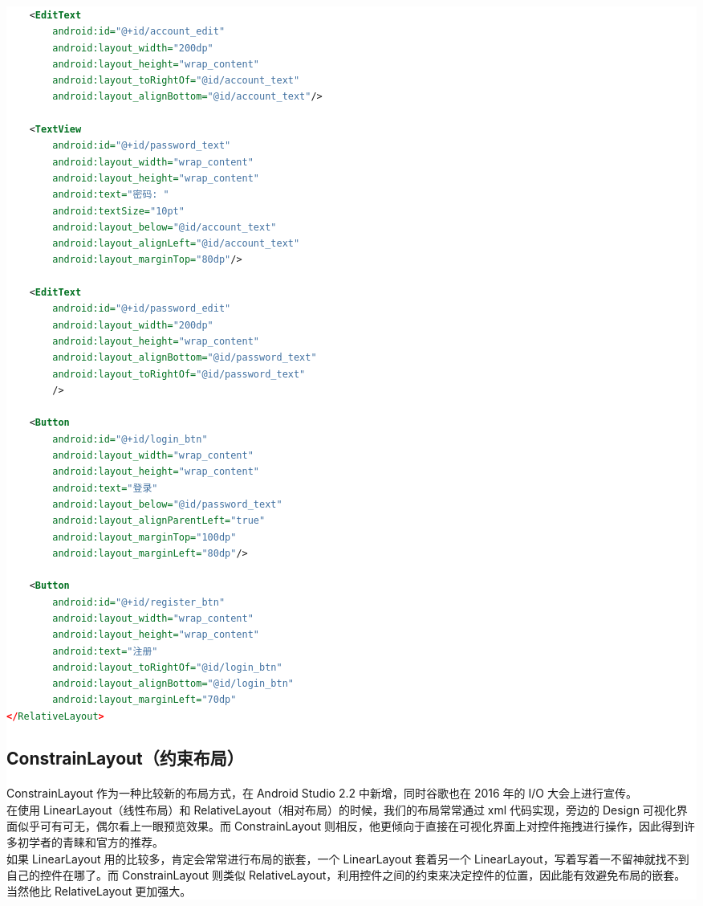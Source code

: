 ```xml
    <EditText
        android:id="@+id/account_edit"
        android:layout_width="200dp"
        android:layout_height="wrap_content"
        android:layout_toRightOf="@id/account_text"
        android:layout_alignBottom="@id/account_text"/>

    <TextView
        android:id="@+id/password_text"
        android:layout_width="wrap_content"
        android:layout_height="wrap_content"
        android:text="密码: "
        android:textSize="10pt"
        android:layout_below="@id/account_text"
        android:layout_alignLeft="@id/account_text"
        android:layout_marginTop="80dp"/>

    <EditText
        android:id="@+id/password_edit"
        android:layout_width="200dp"
        android:layout_height="wrap_content"
        android:layout_alignBottom="@id/password_text"
        android:layout_toRightOf="@id/password_text"
        />

    <Button
        android:id="@+id/login_btn"
        android:layout_width="wrap_content"
        android:layout_height="wrap_content"
        android:text="登录"
        android:layout_below="@id/password_text"
        android:layout_alignParentLeft="true"
        android:layout_marginTop="100dp"
        android:layout_marginLeft="80dp"/>

    <Button
        android:id="@+id/register_btn"
        android:layout_width="wrap_content"
        android:layout_height="wrap_content"
        android:text="注册"
        android:layout_toRightOf="@id/login_btn"
        android:layout_alignBottom="@id/login_btn"
        android:layout_marginLeft="70dp"
</RelativeLayout>
```

## ConstrainLayout（约束布局）

ConstrainLayout 作为一种比较新的布局方式，在 Android Studio 2.2 中新增，同时谷歌也在 2016 年的 I/O 大会上进行宣传。  
在使用 LinearLayout（线性布局）和 RelativeLayout（相对布局）的时候，我们的布局常常通过 xml 代码实现，旁边的 Design 可视化界面似乎可有可无，偶尔看上一眼预览效果。而 ConstrainLayout 则相反，他更倾向于直接在可视化界面上对控件拖拽进行操作，因此得到许多初学者的青睐和官方的推荐。  
如果 LinearLayout 用的比较多，肯定会常常进行布局的嵌套，一个 LinearLayout 套着另一个 LinearLayout，写着写着一不留神就找不到自己的控件在哪了。而 ConstrainLayout 则类似 RelativeLayout，利用控件之间的约束来决定控件的位置，因此能有效避免布局的嵌套。当然他比 RelativeLayout 更加强大。

